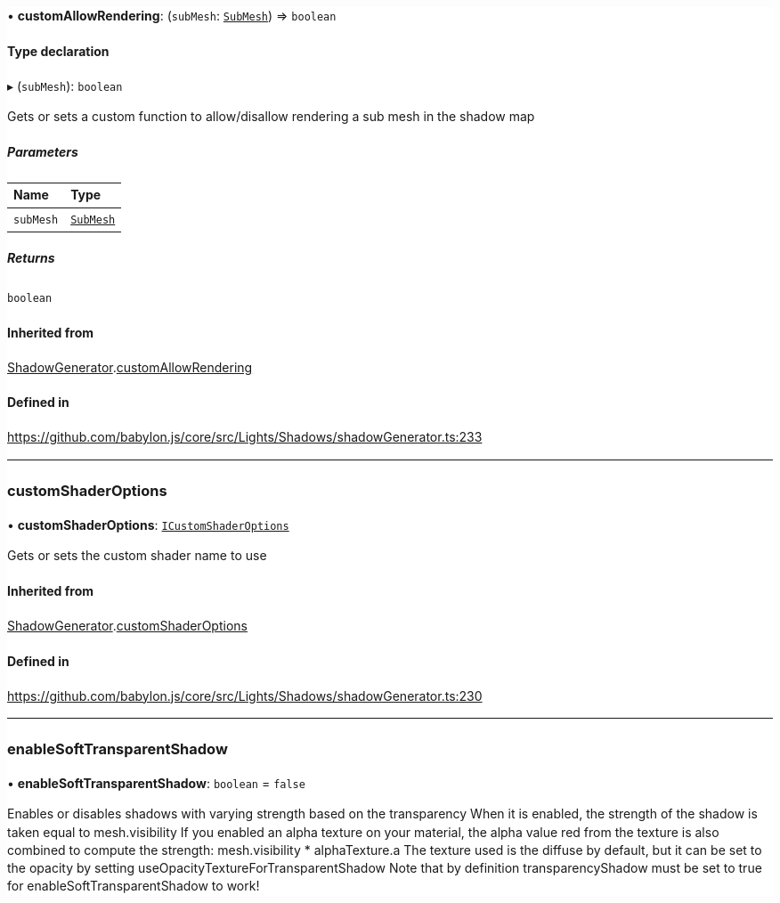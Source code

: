 • **customAllowRendering**: (`subMesh`: [`SubMesh`](SubMesh.md)) => `boolean`

#### Type declaration

▸ (`subMesh`): `boolean`

Gets or sets a custom function to allow/disallow rendering a sub mesh in the shadow map

##### Parameters

| Name | Type |
| :------ | :------ |
| `subMesh` | [`SubMesh`](SubMesh.md) |

##### Returns

`boolean`

#### Inherited from

[ShadowGenerator](ShadowGenerator.md).[customAllowRendering](ShadowGenerator.md#customallowrendering)

#### Defined in

https://github.com/babylon.js/core/src/Lights/Shadows/shadowGenerator.ts:233

___

### customShaderOptions

• **customShaderOptions**: [`ICustomShaderOptions`](../interfaces/ICustomShaderOptions.md)

Gets or sets the custom shader name to use

#### Inherited from

[ShadowGenerator](ShadowGenerator.md).[customShaderOptions](ShadowGenerator.md#customshaderoptions)

#### Defined in

https://github.com/babylon.js/core/src/Lights/Shadows/shadowGenerator.ts:230

___

### enableSoftTransparentShadow

• **enableSoftTransparentShadow**: `boolean` = `false`

Enables or disables shadows with varying strength based on the transparency
When it is enabled, the strength of the shadow is taken equal to mesh.visibility
If you enabled an alpha texture on your material, the alpha value red from the texture is also combined to compute the strength:
         mesh.visibility * alphaTexture.a
The texture used is the diffuse by default, but it can be set to the opacity by setting useOpacityTextureForTransparentShadow
Note that by definition transparencyShadow must be set to true for enableSoftTransparentShadow to work!
